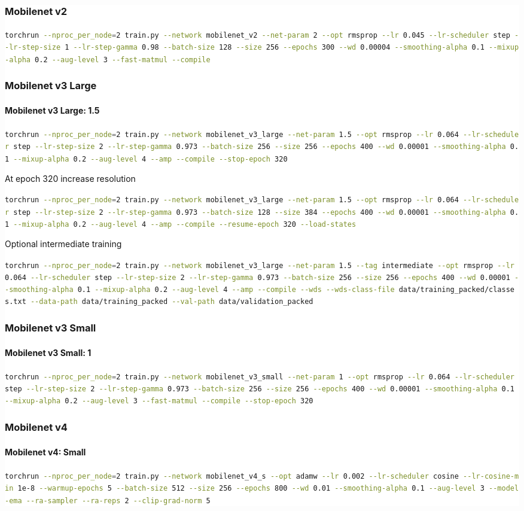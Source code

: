 ### Mobilenet v2

```sh
torchrun --nproc_per_node=2 train.py --network mobilenet_v2 --net-param 2 --opt rmsprop --lr 0.045 --lr-scheduler step --lr-step-size 1 --lr-step-gamma 0.98 --batch-size 128 --size 256 --epochs 300 --wd 0.00004 --smoothing-alpha 0.1 --mixup-alpha 0.2 --aug-level 3 --fast-matmul --compile
```

### Mobilenet v3 Large

#### Mobilenet v3 Large: 1.5

```sh
torchrun --nproc_per_node=2 train.py --network mobilenet_v3_large --net-param 1.5 --opt rmsprop --lr 0.064 --lr-scheduler step --lr-step-size 2 --lr-step-gamma 0.973 --batch-size 256 --size 256 --epochs 400 --wd 0.00001 --smoothing-alpha 0.1 --mixup-alpha 0.2 --aug-level 4 --amp --compile --stop-epoch 320
```

At epoch 320 increase resolution

```sh
torchrun --nproc_per_node=2 train.py --network mobilenet_v3_large --net-param 1.5 --opt rmsprop --lr 0.064 --lr-scheduler step --lr-step-size 2 --lr-step-gamma 0.973 --batch-size 128 --size 384 --epochs 400 --wd 0.00001 --smoothing-alpha 0.1 --mixup-alpha 0.2 --aug-level 4 --amp --compile --resume-epoch 320 --load-states
```

Optional intermediate training

```sh
torchrun --nproc_per_node=2 train.py --network mobilenet_v3_large --net-param 1.5 --tag intermediate --opt rmsprop --lr 0.064 --lr-scheduler step --lr-step-size 2 --lr-step-gamma 0.973 --batch-size 256 --size 256 --epochs 400 --wd 0.00001 --smoothing-alpha 0.1 --mixup-alpha 0.2 --aug-level 4 --amp --compile --wds --wds-class-file data/training_packed/classes.txt --data-path data/training_packed --val-path data/validation_packed
```

### Mobilenet v3 Small

#### Mobilenet v3 Small: 1

```sh
torchrun --nproc_per_node=2 train.py --network mobilenet_v3_small --net-param 1 --opt rmsprop --lr 0.064 --lr-scheduler step --lr-step-size 2 --lr-step-gamma 0.973 --batch-size 256 --size 256 --epochs 400 --wd 0.00001 --smoothing-alpha 0.1 --mixup-alpha 0.2 --aug-level 3 --fast-matmul --compile --stop-epoch 320
```

### Mobilenet v4

#### Mobilenet v4: Small

```sh
torchrun --nproc_per_node=2 train.py --network mobilenet_v4_s --opt adamw --lr 0.002 --lr-scheduler cosine --lr-cosine-min 1e-8 --warmup-epochs 5 --batch-size 512 --size 256 --epochs 800 --wd 0.01 --smoothing-alpha 0.1 --aug-level 3 --model-ema --ra-sampler --ra-reps 2 --clip-grad-norm 5
```
